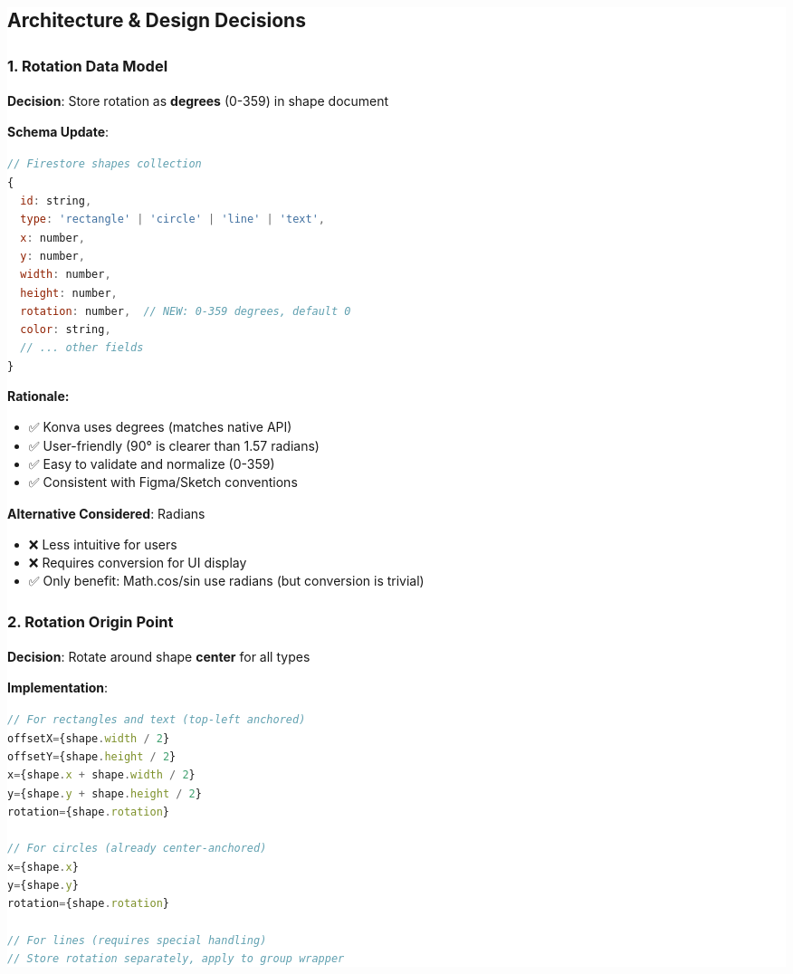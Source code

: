 
## Architecture & Design Decisions

### 1. Rotation Data Model

**Decision**: Store rotation as **degrees** (0-359) in shape document

**Schema Update**:
```javascript
// Firestore shapes collection
{
  id: string,
  type: 'rectangle' | 'circle' | 'line' | 'text',
  x: number,
  y: number,
  width: number,
  height: number,
  rotation: number,  // NEW: 0-359 degrees, default 0
  color: string,
  // ... other fields
}
```

**Rationale:**
- ✅ Konva uses degrees (matches native API)
- ✅ User-friendly (90° is clearer than 1.57 radians)
- ✅ Easy to validate and normalize (0-359)
- ✅ Consistent with Figma/Sketch conventions

**Alternative Considered**: Radians
- ❌ Less intuitive for users
- ❌ Requires conversion for UI display
- ✅ Only benefit: Math.cos/sin use radians (but conversion is trivial)

### 2. Rotation Origin Point

**Decision**: Rotate around shape **center** for all types

**Implementation**:
```javascript
// For rectangles and text (top-left anchored)
offsetX={shape.width / 2}
offsetY={shape.height / 2}
x={shape.x + shape.width / 2}
y={shape.y + shape.height / 2}
rotation={shape.rotation}

// For circles (already center-anchored)
x={shape.x}
y={shape.y}
rotation={shape.rotation}

// For lines (requires special handling)
// Store rotation separately, apply to group wrapper
```
